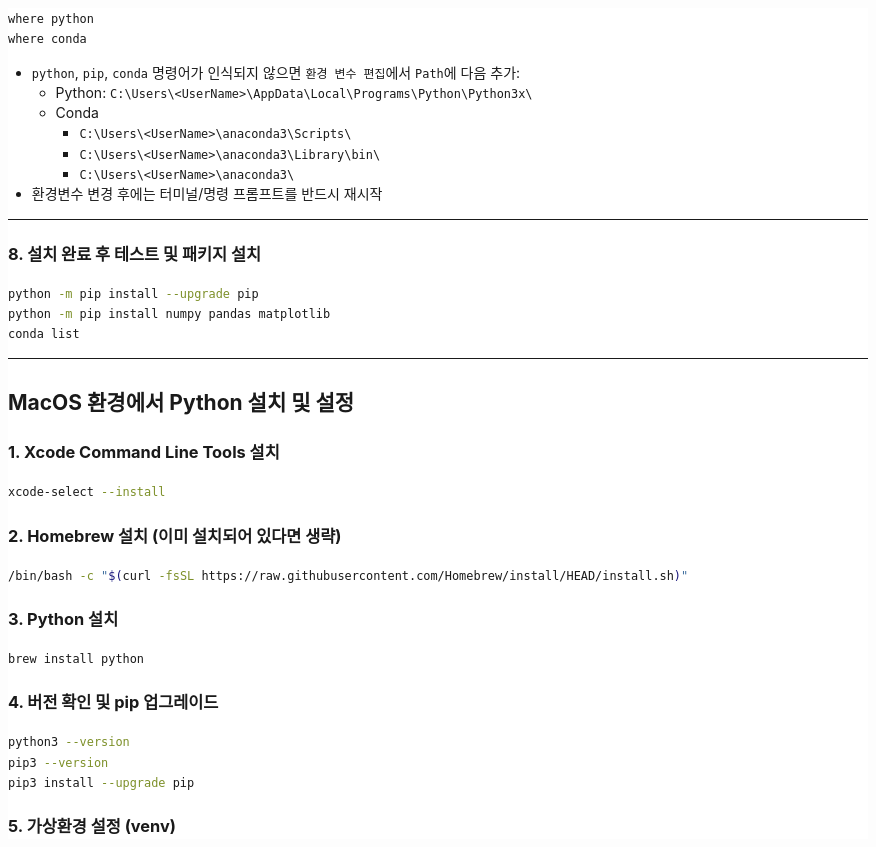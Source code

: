 ```bash
where python
where conda
```

- `python`, `pip`, `conda` 명령어가 인식되지 않으면 `환경 변수 편집`에서 `Path`에 다음 추가:
  - Python: `C:\Users\<UserName>\AppData\Local\Programs\Python\Python3x\`
  - Conda
    - `C:\Users\<UserName>\anaconda3\Scripts\`
    - `C:\Users\<UserName>\anaconda3\Library\bin\`
    - `C:\Users\<UserName>\anaconda3\`
- 환경변수 변경 후에는 터미널/명령 프롬프트를 반드시 재시작

---

### 8. 설치 완료 후 테스트 및 패키지 설치

```bash
python -m pip install --upgrade pip
python -m pip install numpy pandas matplotlib
conda list
```

---

## MacOS 환경에서 Python 설치 및 설정

### 1. Xcode Command Line Tools 설치

```bash
xcode-select --install
```

### 2. Homebrew 설치 (이미 설치되어 있다면 생략)

```bash
/bin/bash -c "$(curl -fsSL https://raw.githubusercontent.com/Homebrew/install/HEAD/install.sh)"
```

### 3. Python 설치

```bash
brew install python
```

### 4. 버전 확인 및 pip 업그레이드

```bash
python3 --version
pip3 --version
pip3 install --upgrade pip
```

### 5. 가상환경 설정 (venv)
